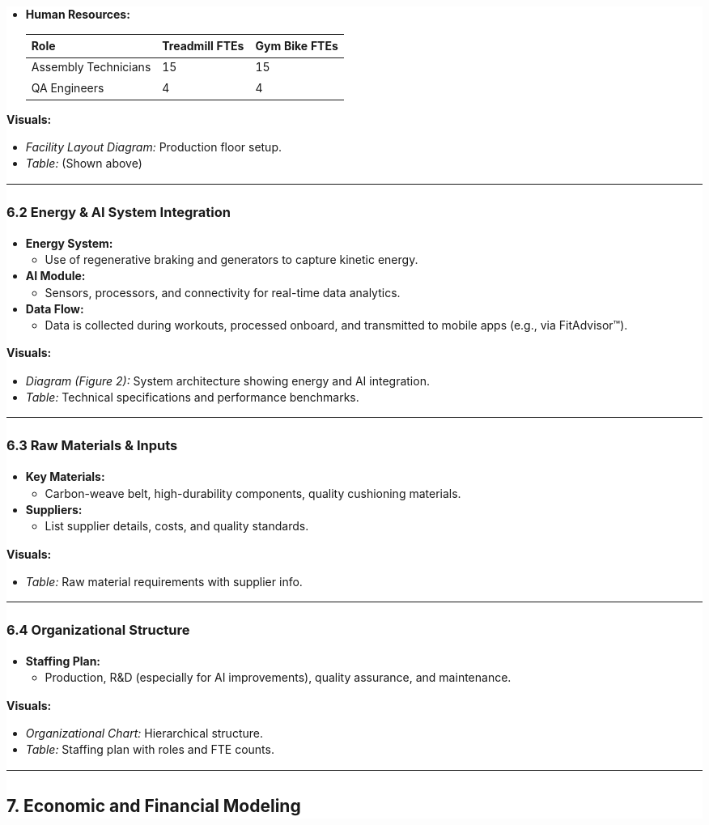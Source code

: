 - **Human Resources:**

  | Role                  | Treadmill FTEs | Gym Bike FTEs |
  |-----------------------|----------------|---------------|
  | Assembly Technicians  | 15             | 15            |
  | QA Engineers          | 4              | 4             |

**Visuals:**  
- *Facility Layout Diagram:* Production floor setup.
- *Table:* (Shown above)

---

### 6.2 Energy & AI System Integration

- **Energy System:**  
  - Use of regenerative braking and generators to capture kinetic energy.
- **AI Module:**  
  - Sensors, processors, and connectivity for real-time data analytics.
- **Data Flow:**  
  - Data is collected during workouts, processed onboard, and transmitted to mobile apps (e.g., via FitAdvisor™).

**Visuals:**  
- *Diagram (Figure 2):* System architecture showing energy and AI integration.
- *Table:* Technical specifications and performance benchmarks.

---

### 6.3 Raw Materials & Inputs

- **Key Materials:**  
  - Carbon-weave belt, high-durability components, quality cushioning materials.
- **Suppliers:**  
  - List supplier details, costs, and quality standards.

**Visuals:**  
- *Table:* Raw material requirements with supplier info.

---

### 6.4 Organizational Structure

- **Staffing Plan:**  
  - Production, R&D (especially for AI improvements), quality assurance, and maintenance.
  
**Visuals:**  
- *Organizational Chart:* Hierarchical structure.
- *Table:* Staffing plan with roles and FTE counts.

---

## 7. Economic and Financial Modeling
